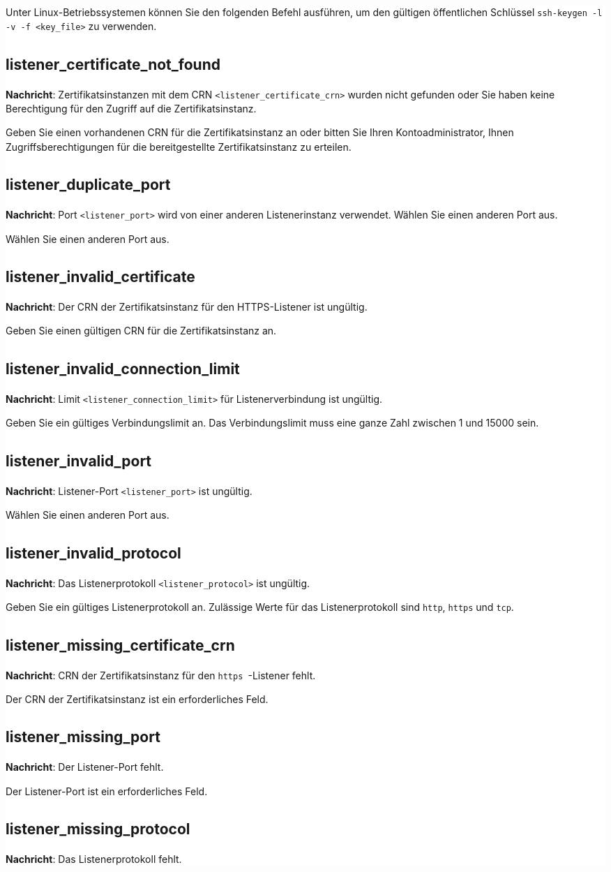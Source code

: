 Unter Linux-Betriebssystemen können Sie den folgenden Befehl ausführen, um den gültigen öffentlichen Schlüssel `ssh-keygen -l -v -f <key_file>` zu verwenden.

## listener_certificate_not_found
**Nachricht**: Zertifikatsinstanzen mit dem CRN `<listener_certificate_crn>` wurden nicht gefunden oder Sie haben keine Berechtigung für den Zugriff auf die Zertifikatsinstanz.

Geben Sie einen vorhandenen CRN für die Zertifikatsinstanz an oder bitten Sie Ihren Kontoadministrator, Ihnen Zugriffsberechtigungen für die bereitgestellte Zertifikatsinstanz zu erteilen.

## listener_duplicate_port
**Nachricht**: Port `<listener_port>` wird von einer anderen Listenerinstanz verwendet. Wählen Sie einen anderen Port aus.

Wählen Sie einen anderen Port aus.

## listener_invalid_certificate
**Nachricht**: Der CRN der Zertifikatsinstanz für den HTTPS-Listener ist ungültig.

Geben Sie einen gültigen CRN für die Zertifikatsinstanz an.

## listener_invalid_connection_limit
**Nachricht**: Limit `<listener_connection_limit>` für Listenerverbindung ist ungültig.

Geben Sie ein gültiges Verbindungslimit an. Das Verbindungslimit muss eine ganze Zahl zwischen 1 und 15000 sein.

## listener_invalid_port
**Nachricht**: Listener-Port `<listener_port>` ist ungültig.

Wählen Sie einen anderen Port aus.

## listener_invalid_protocol
**Nachricht**: Das Listenerprotokoll `<listener_protocol>` ist ungültig.

Geben Sie ein gültiges Listenerprotokoll an. Zulässige Werte für das Listenerprotokoll sind `http`, `https` und `tcp`.

## listener_missing_certificate_crn
**Nachricht**: CRN der Zertifikatsinstanz für den `https `-Listener fehlt.

Der CRN der Zertifikatsinstanz ist ein erforderliches Feld.

## listener_missing_port
**Nachricht**: Der Listener-Port fehlt.

Der Listener-Port ist ein erforderliches Feld.

## listener_missing_protocol
**Nachricht**: Das Listenerprotokoll fehlt.
